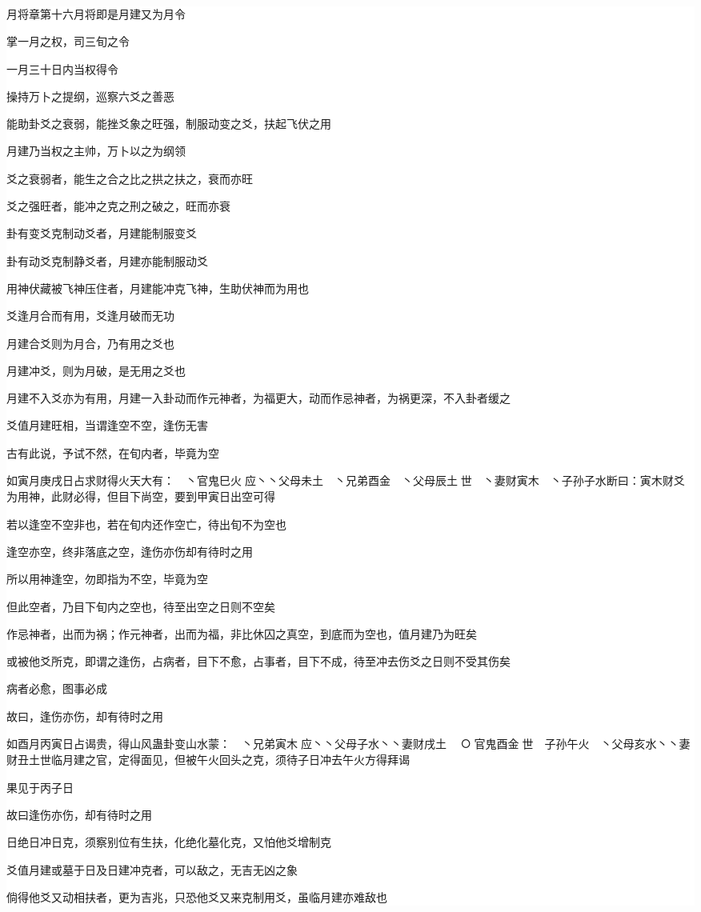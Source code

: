 月将章第十六月将即是月建又为月令

掌一月之权，司三旬之令

一月三十日内当权得令

操持万卜之提纲，巡察六爻之善恶

能助卦爻之衰弱，能挫爻象之旺强，制服动变之爻，扶起飞伏之用

月建乃当权之主帅，万卜以之为纲领

爻之衰弱者，能生之合之比之拱之扶之，衰而亦旺

爻之强旺者，能冲之克之刑之破之，旺而亦衰

卦有变爻克制动爻者，月建能制服变爻

卦有动爻克制静爻者，月建亦能制服动爻

用神伏藏被飞神压住者，月建能冲克飞神，生助伏神而为用也

爻逢月合而有用，爻逢月破而无功

月建合爻则为月合，乃有用之爻也

月建冲爻，则为月破，是无用之爻也

月建不入爻亦为有用，月建一入卦动而作元神者，为福更大，动而作忌神者，为祸更深，不入卦者缓之

爻值月建旺相，当谓逢空不空，逢伤无害

古有此说，予试不然，在旬内者，毕竟为空

如寅月庚戌日占求财得火天大有：　丶官鬼巳火 应丶丶父母未土　丶兄弟酉金　丶父母辰土 世　丶妻财寅木　丶子孙子水断曰：寅木财爻为用神，此财必得，但目下尚空，要到甲寅日出空可得

若以逢空不空非也，若在旬内还作空亡，待出旬不为空也

逢空亦空，终非落底之空，逢伤亦伤却有待时之用

所以用神逢空，勿即指为不空，毕竟为空

但此空者，乃目下旬内之空也，待至出空之日则不空矣

作忌神者，出而为祸；作元神者，出而为福，非比休囚之真空，到底而为空也，值月建乃为旺矣

或被他爻所克，即谓之逢伤，占病者，目下不愈，占事者，目下不成，待至冲去伤爻之日则不受其伤矣

病者必愈，图事必成

故曰，逢伤亦伤，却有待时之用

如酉月丙寅日占谒贵，得山风蛊卦变山水蒙：　丶兄弟寅木 应丶丶父母子水丶丶妻财戌土　 ○ 官鬼酉金 世　子孙午火　丶父母亥水丶丶妻财丑土世临月建之官，定得面见，但被午火回头之克，须待子日冲去午火方得拜谒

果见于丙子日

故曰逢伤亦伤，却有待时之用

日绝日冲日克，须察别位有生扶，化绝化墓化克，又怕他爻增制克

爻值月建或墓于日及日建冲克者，可以敌之，无吉无凶之象

倘得他爻又动相扶者，更为吉兆，只恐他爻又来克制用爻，虽临月建亦难敌也
